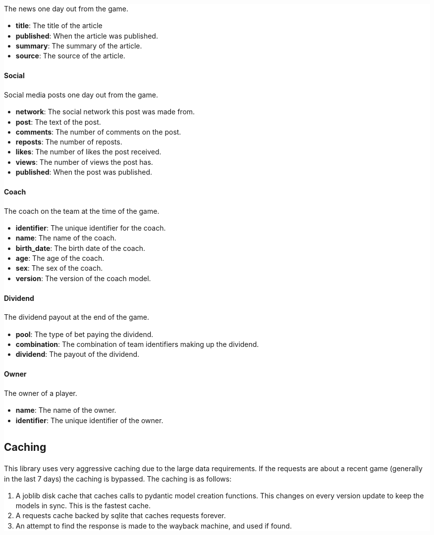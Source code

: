 The news one day out from the game.

* **title**: The title of the article
* **published**: When the article was published.
* **summary**: The summary of the article.
* **source**: The source of the article.

#### Social

Social media posts one day out from the game.

* **network**: The social network this post was made from.
* **post**: The text of the post.
* **comments**: The number of comments on the post.
* **reposts**: The number of reposts.
* **likes**: The number of likes the post received.
* **views**: The number of views the post has.
* **published**: When the post was published.

#### Coach

The coach on the team at the time of the game.

* **identifier**: The unique identifier for the coach.
* **name**: The name of the coach.
* **birth_date**: The birth date of the coach.
* **age**: The age of the coach.
* **sex**: The sex of the coach.
* **version**: The version of the coach model.

#### Dividend

The dividend payout at the end of the game.

* **pool**: The type of bet paying the dividend.
* **combination**: The combination of team identifiers making up the dividend.
* **dividend**: The payout of the dividend.

#### Owner

The owner of a player.

* **name**: The name of the owner.
* **identifier**: The unique identifier of the owner.

## Caching

This library uses very aggressive caching due to the large data requirements. If the requests are about a recent game (generally in the last 7 days) the caching is bypassed. The caching is as follows:

1. A joblib disk cache that caches calls to pydantic model creation functions. This changes on every version update to keep the models in sync. This is the fastest cache.
2. A requests cache backed by sqlite that caches requests forever.
3. An attempt to find the response is made to the wayback machine, and used if found.
